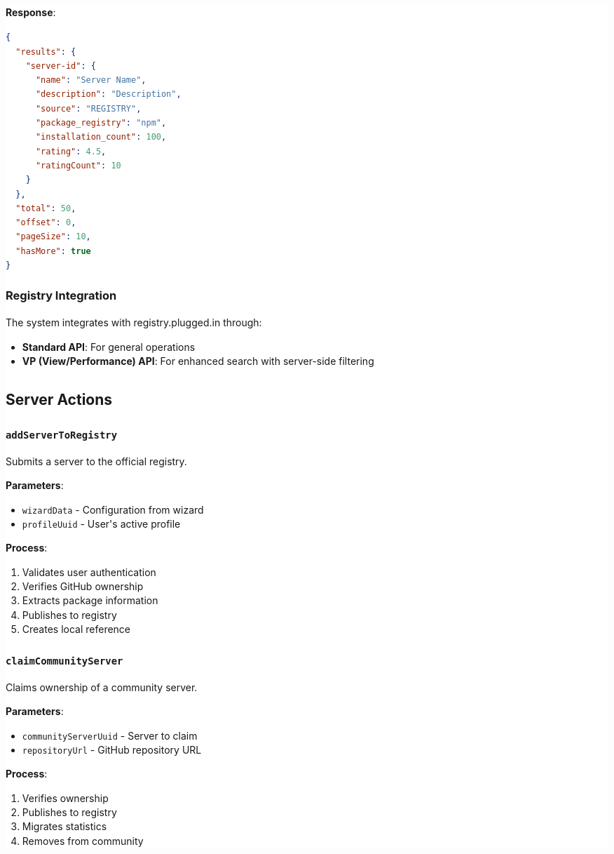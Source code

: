 **Response**:
```json
{
  "results": {
    "server-id": {
      "name": "Server Name",
      "description": "Description",
      "source": "REGISTRY",
      "package_registry": "npm",
      "installation_count": 100,
      "rating": 4.5,
      "ratingCount": 10
    }
  },
  "total": 50,
  "offset": 0,
  "pageSize": 10,
  "hasMore": true
}
```

### Registry Integration

The system integrates with registry.plugged.in through:
- **Standard API**: For general operations
- **VP (View/Performance) API**: For enhanced search with server-side filtering

## Server Actions

### `addServerToRegistry`
Submits a server to the official registry.

**Parameters**:
- `wizardData` - Configuration from wizard
- `profileUuid` - User's active profile

**Process**:
1. Validates user authentication
2. Verifies GitHub ownership
3. Extracts package information
4. Publishes to registry
5. Creates local reference

### `claimCommunityServer`
Claims ownership of a community server.

**Parameters**:
- `communityServerUuid` - Server to claim
- `repositoryUrl` - GitHub repository URL

**Process**:
1. Verifies ownership
2. Publishes to registry
3. Migrates statistics
4. Removes from community
